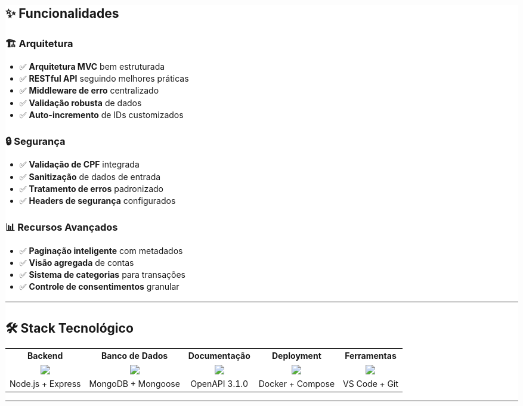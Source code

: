## ✨ Funcionalidades

### 🏗️ Arquitetura
- ✅ **Arquitetura MVC** bem estruturada
- ✅ **RESTful API** seguindo melhores práticas
- ✅ **Middleware de erro** centralizado
- ✅ **Validação robusta** de dados
- ✅ **Auto-incremento** de IDs customizados

### 🔒 Segurança
- ✅ **Validação de CPF** integrada
- ✅ **Sanitização** de dados de entrada
- ✅ **Tratamento de erros** padronizado
- ✅ **Headers de segurança** configurados

### 📊 Recursos Avançados
- ✅ **Paginação inteligente** com metadados
- ✅ **Visão agregada** de contas
- ✅ **Sistema de categorias** para transações
- ✅ **Controle de consentimentos** granular

---

## 🛠️ Stack Tecnológico

<table>
<tr>
<td align="center"><strong>Backend</strong></td>
<td align="center"><strong>Banco de Dados</strong></td>
<td align="center"><strong>Documentação</strong></td>
<td align="center"><strong>Deployment</strong></td>
<td align="center"><strong>Ferramentas</strong></td>
</tr>
<tr>
<td align="center">
  <img src="https://skillicons.dev/icons?i=nodejs,express" />
  <br>Node.js + Express
</td>
<td align="center">
  <img src="https://skillicons.dev/icons?i=mongodb" />
  <br>MongoDB + Mongoose
</td>
<td align="center">
  <img src="https://cdn.jsdelivr.net/gh/devicons/devicon/icons/swagger/swagger-original.svg" width="50" />
  <br>OpenAPI 3.1.0
</td>
<td align="center">
  <img src="https://skillicons.dev/icons?i=docker" />
  <br>Docker + Compose
</td>
<td align="center">
  <img src="https://skillicons.dev/icons?i=vscode,git" />
  <br>VS Code + Git
</td>
</tr>
</table>

---